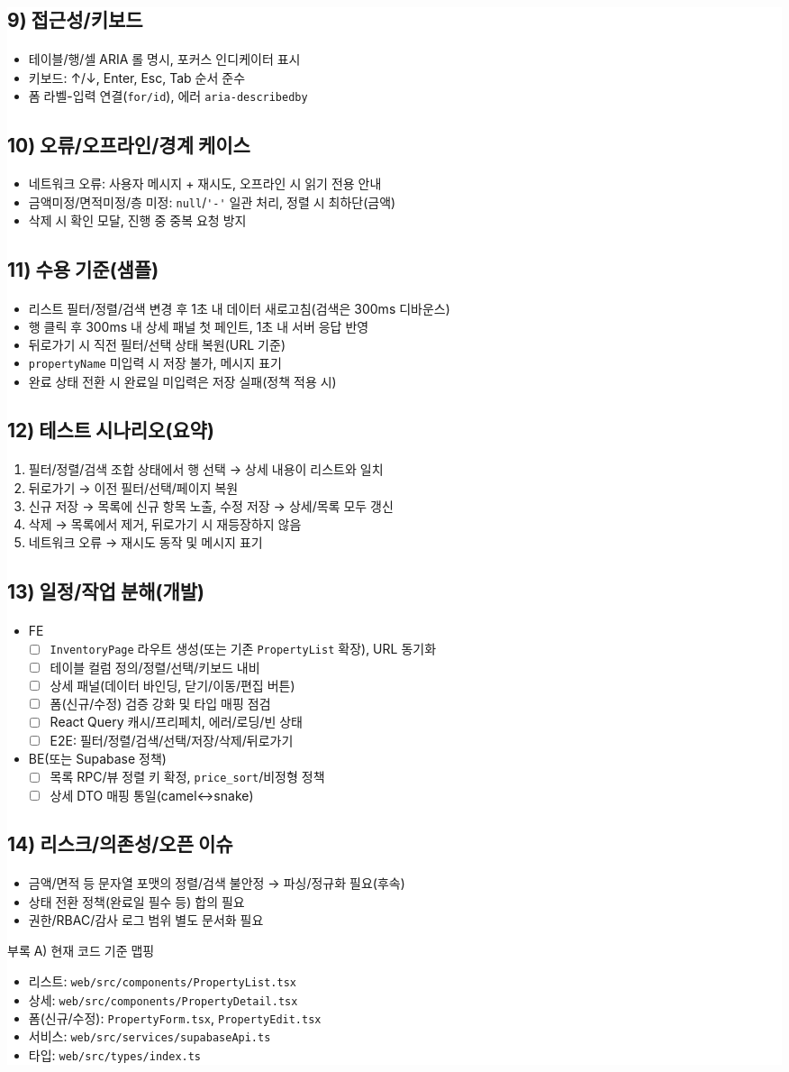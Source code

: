## 9) 접근성/키보드
- 테이블/행/셀 ARIA 롤 명시, 포커스 인디케이터 표시
- 키보드: ↑/↓, Enter, Esc, Tab 순서 준수
- 폼 라벨-입력 연결(`for/id`), 에러 `aria-describedby`

## 10) 오류/오프라인/경계 케이스
- 네트워크 오류: 사용자 메시지 + 재시도, 오프라인 시 읽기 전용 안내
- 금액미정/면적미정/층 미정: `null`/`'-'` 일관 처리, 정렬 시 최하단(금액)
- 삭제 시 확인 모달, 진행 중 중복 요청 방지

## 11) 수용 기준(샘플)
- 리스트 필터/정렬/검색 변경 후 1초 내 데이터 새로고침(검색은 300ms 디바운스)
- 행 클릭 후 300ms 내 상세 패널 첫 페인트, 1초 내 서버 응답 반영
- 뒤로가기 시 직전 필터/선택 상태 복원(URL 기준)
- `propertyName` 미입력 시 저장 불가, 메시지 표기
- 완료 상태 전환 시 완료일 미입력은 저장 실패(정책 적용 시)

## 12) 테스트 시나리오(요약)
1) 필터/정렬/검색 조합 상태에서 행 선택 → 상세 내용이 리스트와 일치
2) 뒤로가기 → 이전 필터/선택/페이지 복원
3) 신규 저장 → 목록에 신규 항목 노출, 수정 저장 → 상세/목록 모두 갱신
4) 삭제 → 목록에서 제거, 뒤로가기 시 재등장하지 않음
5) 네트워크 오류 → 재시도 동작 및 메시지 표기

## 13) 일정/작업 분해(개발)
- FE
  - [ ] `InventoryPage` 라우트 생성(또는 기존 `PropertyList` 확장), URL 동기화
  - [ ] 테이블 컬럼 정의/정렬/선택/키보드 내비
  - [ ] 상세 패널(데이터 바인딩, 닫기/이동/편집 버튼)
  - [ ] 폼(신규/수정) 검증 강화 및 타입 매핑 점검
  - [ ] React Query 캐시/프리페치, 에러/로딩/빈 상태
  - [ ] E2E: 필터/정렬/검색/선택/저장/삭제/뒤로가기
- BE(또는 Supabase 정책)
  - [ ] 목록 RPC/뷰 정렬 키 확정, `price_sort`/비정형 정책
  - [ ] 상세 DTO 매핑 통일(camel↔snake)

## 14) 리스크/의존성/오픈 이슈
- 금액/면적 등 문자열 포맷의 정렬/검색 불안정 → 파싱/정규화 필요(후속)
- 상태 전환 정책(완료일 필수 등) 합의 필요
- 권한/RBAC/감사 로그 범위 별도 문서화 필요

부록 A) 현재 코드 기준 맵핑
- 리스트: `web/src/components/PropertyList.tsx`
- 상세: `web/src/components/PropertyDetail.tsx`
- 폼(신규/수정): `PropertyForm.tsx`, `PropertyEdit.tsx`
- 서비스: `web/src/services/supabaseApi.ts`
- 타입: `web/src/types/index.ts`
